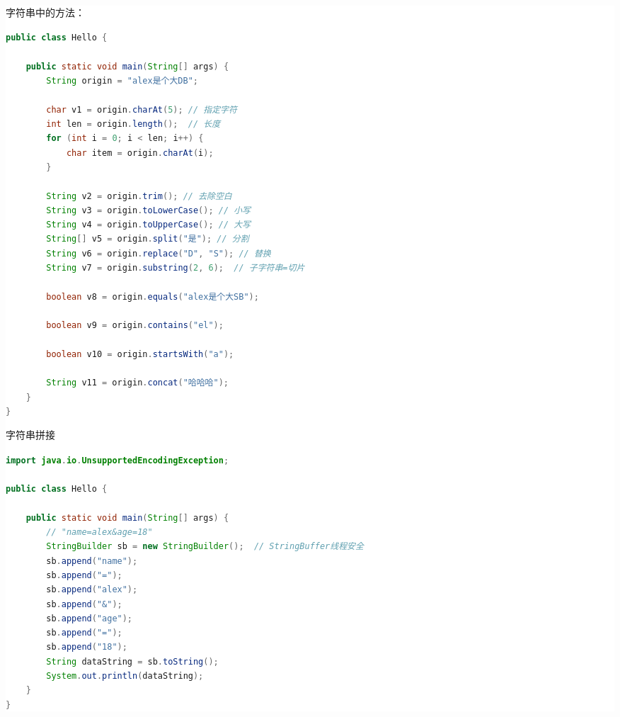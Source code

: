 

字符串中的方法：

```java
public class Hello {

    public static void main(String[] args) {
        String origin = "alex是个大DB";

        char v1 = origin.charAt(5); // 指定字符
        int len = origin.length();  // 长度
        for (int i = 0; i < len; i++) {
            char item = origin.charAt(i);
        }

        String v2 = origin.trim(); // 去除空白
        String v3 = origin.toLowerCase(); // 小写
        String v4 = origin.toUpperCase(); // 大写
        String[] v5 = origin.split("是"); // 分割
        String v6 = origin.replace("D", "S"); // 替换
        String v7 = origin.substring(2, 6);  // 子字符串=切片

        boolean v8 = origin.equals("alex是个大SB");

        boolean v9 = origin.contains("el");

        boolean v10 = origin.startsWith("a");

        String v11 = origin.concat("哈哈哈");
    }
}
```



字符串拼接

```java
import java.io.UnsupportedEncodingException;

public class Hello {

    public static void main(String[] args) {
        // "name=alex&age=18"
        StringBuilder sb = new StringBuilder();  // StringBuffer线程安全
        sb.append("name");
        sb.append("=");
        sb.append("alex");
        sb.append("&");
        sb.append("age");
        sb.append("=");
        sb.append("18");
        String dataString = sb.toString();
        System.out.println(dataString);
    }
}
```
